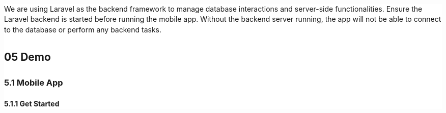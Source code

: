 We are using Laravel as the backend framework to manage database interactions and server-side functionalities. Ensure the Laravel backend is started before running the mobile app. Without the backend server running, the app will not be able to connect to the database or perform any backend tasks.


## 05 Demo

### 5.1 Mobile App

#### 5.1.1 Get Started

<p align="center">